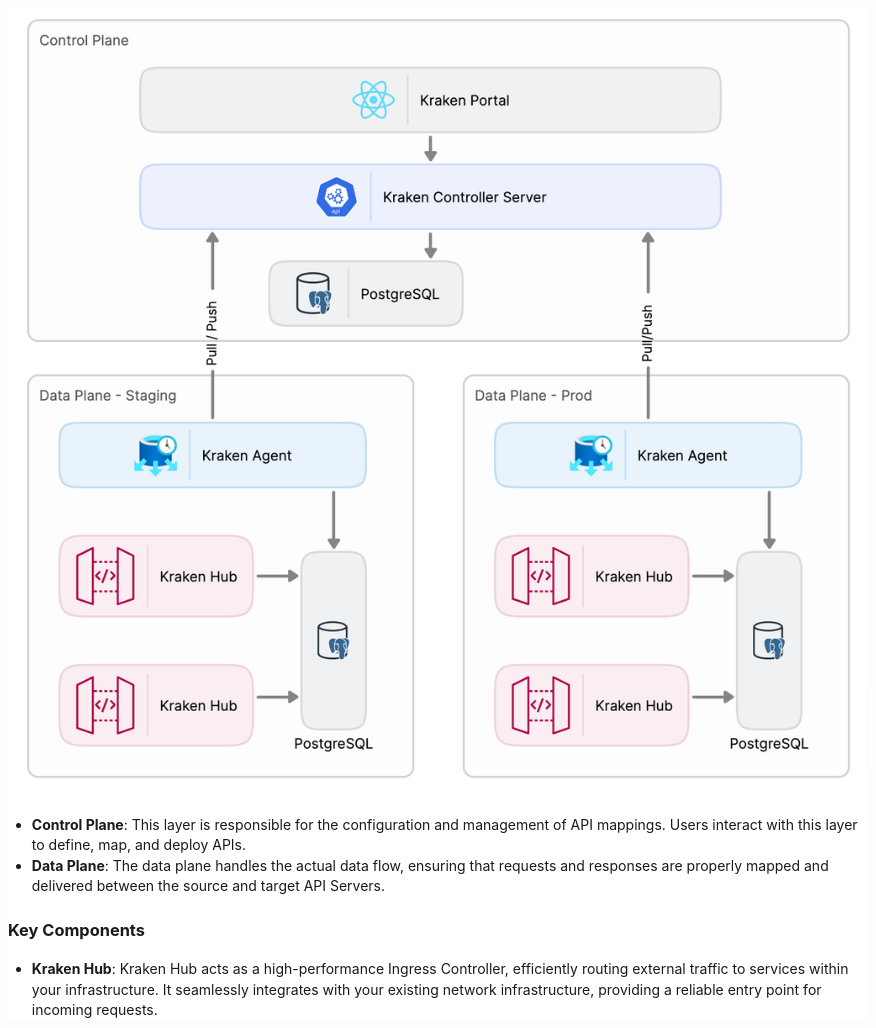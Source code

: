 ![Kraken-Overview](docs/img/kraken-architecture.png)

- **Control Plane**: This layer is responsible for the configuration and management of API mappings. Users interact with this layer to define, map, and deploy APIs.
- **Data Plane**: The data plane handles the actual data flow, ensuring that requests and responses are properly mapped and delivered between the source and target API Servers.

### Key Components

- **Kraken Hub**: Kraken Hub acts as a high-performance Ingress Controller, efficiently routing external traffic to services within your infrastructure. It seamlessly integrates with your existing network infrastructure, providing a reliable entry point for incoming requests.

